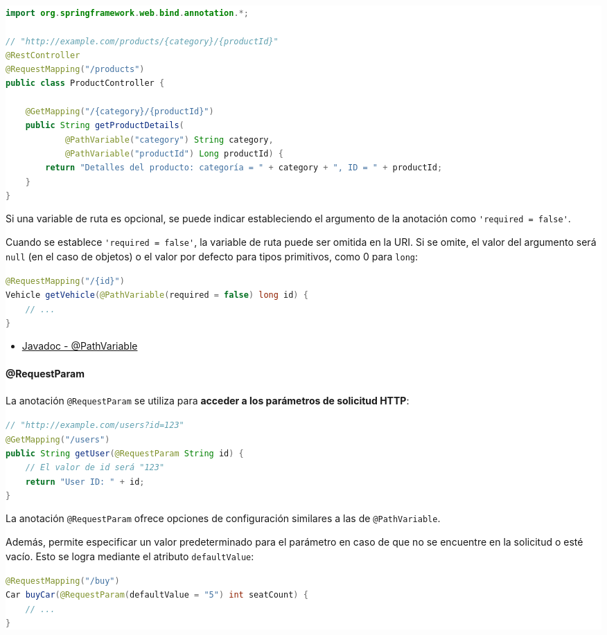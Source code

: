 ```java
import org.springframework.web.bind.annotation.*;

// "http://example.com/products/{category}/{productId}"
@RestController
@RequestMapping("/products")
public class ProductController {

    @GetMapping("/{category}/{productId}")
    public String getProductDetails(
            @PathVariable("category") String category,
            @PathVariable("productId") Long productId) {
        return "Detalles del producto: categoría = " + category + ", ID = " + productId;
    }
}
```

Si una variable de ruta es opcional, se puede indicar estableciendo el argumento de la anotación como `'required = false'`.

Cuando se establece `'required = false'`, la variable de ruta puede ser omitida en la URI. Si se omite, el valor del argumento será `null` (en el caso de objetos) o el valor por defecto para tipos primitivos, como 0 para `long`:

```java
@RequestMapping("/{id}")
Vehicle getVehicle(@PathVariable(required = false) long id) {
    // ...
}
```

- [Javadoc - @PathVariable](https://docs.spring.io/spring-framework/docs/current/javadoc-api/org/springframework/web/bind/annotation/PathVariable.html)

#### @RequestParam

La anotación `@RequestParam` se utiliza para **acceder a los parámetros de solicitud HTTP**:

```java
// "http://example.com/users?id=123"
@GetMapping("/users")
public String getUser(@RequestParam String id) {
    // El valor de id será "123"
    return "User ID: " + id;
}
```

La anotación `@RequestParam` ofrece opciones de configuración similares a las de `@PathVariable`.

Además, permite especificar un valor predeterminado para el parámetro en caso de que no se encuentre en la solicitud o esté vacío. Esto se logra mediante el atributo `defaultValue`:

```java
@RequestMapping("/buy")
Car buyCar(@RequestParam(defaultValue = "5") int seatCount) {
    // ...
}
```
